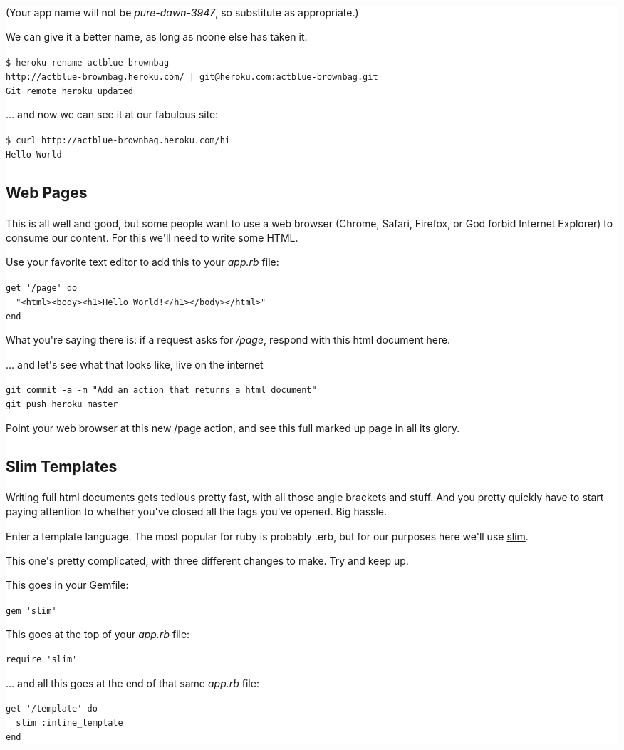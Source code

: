 (Your app name will not be _pure-dawn-3947_, so substitute as appropriate.)

We can give it a better name, as long as noone else has taken it.

    $ heroku rename actblue-brownbag
    http://actblue-brownbag.heroku.com/ | git@heroku.com:actblue-brownbag.git
    Git remote heroku updated

... and now we can see it at our fabulous site:

    $ curl http://actblue-brownbag.heroku.com/hi
    Hello World

## Web Pages ##

This is all well and good, but some people want to use a web browser (Chrome, Safari, Firefox, or God forbid Internet Explorer) to consume our content.  For this we'll need to write some HTML.

Use your favorite text editor to add this to your _app.rb_ file:

    get '/page' do
      "<html><body><h1>Hello World!</h1></body></html>"
    end

What you're saying there is: if a request asks for _/page_, respond with this html document here.

... and let's see what that looks like, live on the internet

    git commit -a -m "Add an action that returns a html document"
    git push heroku master

Point your web browser at this new [/page](http://actblue-brownbag.heroku.com) action, and see this full marked up page in all its glory.

## Slim Templates ##

Writing full html documents gets tedious pretty fast, with all those angle brackets and stuff.  And you pretty quickly have to start paying attention to whether you've closed all the tags you've opened.  Big hassle.

Enter a template language.  The most popular for ruby is probably .erb, but for our purposes here we'll use [slim](http://slim-lang.com/index.html).

This one's pretty complicated, with three different changes to make.  Try and keep up.

This goes in your Gemfile:

    gem 'slim'

This goes at the top of your _app.rb_ file:

    require 'slim'

... and all this goes at the end of that same _app.rb_ file:

    get '/template' do
      slim :inline_template
    end
    